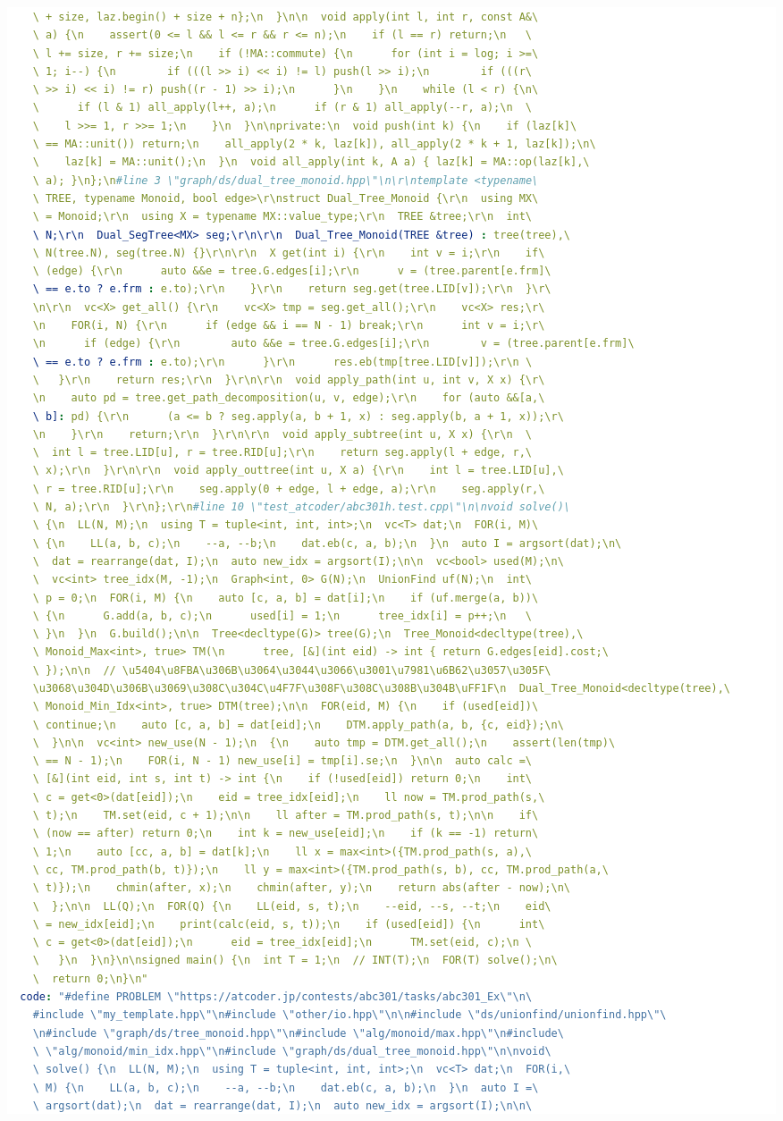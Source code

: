 ```yaml
    \ + size, laz.begin() + size + n};\n  }\n\n  void apply(int l, int r, const A&\
    \ a) {\n    assert(0 <= l && l <= r && r <= n);\n    if (l == r) return;\n   \
    \ l += size, r += size;\n    if (!MA::commute) {\n      for (int i = log; i >=\
    \ 1; i--) {\n        if (((l >> i) << i) != l) push(l >> i);\n        if (((r\
    \ >> i) << i) != r) push((r - 1) >> i);\n      }\n    }\n    while (l < r) {\n\
    \      if (l & 1) all_apply(l++, a);\n      if (r & 1) all_apply(--r, a);\n  \
    \    l >>= 1, r >>= 1;\n    }\n  }\n\nprivate:\n  void push(int k) {\n    if (laz[k]\
    \ == MA::unit()) return;\n    all_apply(2 * k, laz[k]), all_apply(2 * k + 1, laz[k]);\n\
    \    laz[k] = MA::unit();\n  }\n  void all_apply(int k, A a) { laz[k] = MA::op(laz[k],\
    \ a); }\n};\n#line 3 \"graph/ds/dual_tree_monoid.hpp\"\n\r\ntemplate <typename\
    \ TREE, typename Monoid, bool edge>\r\nstruct Dual_Tree_Monoid {\r\n  using MX\
    \ = Monoid;\r\n  using X = typename MX::value_type;\r\n  TREE &tree;\r\n  int\
    \ N;\r\n  Dual_SegTree<MX> seg;\r\n\r\n  Dual_Tree_Monoid(TREE &tree) : tree(tree),\
    \ N(tree.N), seg(tree.N) {}\r\n\r\n  X get(int i) {\r\n    int v = i;\r\n    if\
    \ (edge) {\r\n      auto &&e = tree.G.edges[i];\r\n      v = (tree.parent[e.frm]\
    \ == e.to ? e.frm : e.to);\r\n    }\r\n    return seg.get(tree.LID[v]);\r\n  }\r\
    \n\r\n  vc<X> get_all() {\r\n    vc<X> tmp = seg.get_all();\r\n    vc<X> res;\r\
    \n    FOR(i, N) {\r\n      if (edge && i == N - 1) break;\r\n      int v = i;\r\
    \n      if (edge) {\r\n        auto &&e = tree.G.edges[i];\r\n        v = (tree.parent[e.frm]\
    \ == e.to ? e.frm : e.to);\r\n      }\r\n      res.eb(tmp[tree.LID[v]]);\r\n \
    \   }\r\n    return res;\r\n  }\r\n\r\n  void apply_path(int u, int v, X x) {\r\
    \n    auto pd = tree.get_path_decomposition(u, v, edge);\r\n    for (auto &&[a,\
    \ b]: pd) {\r\n      (a <= b ? seg.apply(a, b + 1, x) : seg.apply(b, a + 1, x));\r\
    \n    }\r\n    return;\r\n  }\r\n\r\n  void apply_subtree(int u, X x) {\r\n  \
    \  int l = tree.LID[u], r = tree.RID[u];\r\n    return seg.apply(l + edge, r,\
    \ x);\r\n  }\r\n\r\n  void apply_outtree(int u, X a) {\r\n    int l = tree.LID[u],\
    \ r = tree.RID[u];\r\n    seg.apply(0 + edge, l + edge, a);\r\n    seg.apply(r,\
    \ N, a);\r\n  }\r\n};\r\n#line 10 \"test_atcoder/abc301h.test.cpp\"\n\nvoid solve()\
    \ {\n  LL(N, M);\n  using T = tuple<int, int, int>;\n  vc<T> dat;\n  FOR(i, M)\
    \ {\n    LL(a, b, c);\n    --a, --b;\n    dat.eb(c, a, b);\n  }\n  auto I = argsort(dat);\n\
    \  dat = rearrange(dat, I);\n  auto new_idx = argsort(I);\n\n  vc<bool> used(M);\n\
    \  vc<int> tree_idx(M, -1);\n  Graph<int, 0> G(N);\n  UnionFind uf(N);\n  int\
    \ p = 0;\n  FOR(i, M) {\n    auto [c, a, b] = dat[i];\n    if (uf.merge(a, b))\
    \ {\n      G.add(a, b, c);\n      used[i] = 1;\n      tree_idx[i] = p++;\n   \
    \ }\n  }\n  G.build();\n\n  Tree<decltype(G)> tree(G);\n  Tree_Monoid<decltype(tree),\
    \ Monoid_Max<int>, true> TM(\n      tree, [&](int eid) -> int { return G.edges[eid].cost;\
    \ });\n\n  // \u5404\u8FBA\u306B\u3064\u3044\u3066\u3001\u7981\u6B62\u3057\u305F\
    \u3068\u304D\u306B\u3069\u308C\u304C\u4F7F\u308F\u308C\u308B\u304B\uFF1F\n  Dual_Tree_Monoid<decltype(tree),\
    \ Monoid_Min_Idx<int>, true> DTM(tree);\n\n  FOR(eid, M) {\n    if (used[eid])\
    \ continue;\n    auto [c, a, b] = dat[eid];\n    DTM.apply_path(a, b, {c, eid});\n\
    \  }\n\n  vc<int> new_use(N - 1);\n  {\n    auto tmp = DTM.get_all();\n    assert(len(tmp)\
    \ == N - 1);\n    FOR(i, N - 1) new_use[i] = tmp[i].se;\n  }\n\n  auto calc =\
    \ [&](int eid, int s, int t) -> int {\n    if (!used[eid]) return 0;\n    int\
    \ c = get<0>(dat[eid]);\n    eid = tree_idx[eid];\n    ll now = TM.prod_path(s,\
    \ t);\n    TM.set(eid, c + 1);\n\n    ll after = TM.prod_path(s, t);\n\n    if\
    \ (now == after) return 0;\n    int k = new_use[eid];\n    if (k == -1) return\
    \ 1;\n    auto [cc, a, b] = dat[k];\n    ll x = max<int>({TM.prod_path(s, a),\
    \ cc, TM.prod_path(b, t)});\n    ll y = max<int>({TM.prod_path(s, b), cc, TM.prod_path(a,\
    \ t)});\n    chmin(after, x);\n    chmin(after, y);\n    return abs(after - now);\n\
    \  };\n\n  LL(Q);\n  FOR(Q) {\n    LL(eid, s, t);\n    --eid, --s, --t;\n    eid\
    \ = new_idx[eid];\n    print(calc(eid, s, t));\n    if (used[eid]) {\n      int\
    \ c = get<0>(dat[eid]);\n      eid = tree_idx[eid];\n      TM.set(eid, c);\n \
    \   }\n  }\n}\n\nsigned main() {\n  int T = 1;\n  // INT(T);\n  FOR(T) solve();\n\
    \  return 0;\n}\n"
  code: "#define PROBLEM \"https://atcoder.jp/contests/abc301/tasks/abc301_Ex\"\n\
    #include \"my_template.hpp\"\n#include \"other/io.hpp\"\n\n#include \"ds/unionfind/unionfind.hpp\"\
    \n#include \"graph/ds/tree_monoid.hpp\"\n#include \"alg/monoid/max.hpp\"\n#include\
    \ \"alg/monoid/min_idx.hpp\"\n#include \"graph/ds/dual_tree_monoid.hpp\"\n\nvoid\
    \ solve() {\n  LL(N, M);\n  using T = tuple<int, int, int>;\n  vc<T> dat;\n  FOR(i,\
    \ M) {\n    LL(a, b, c);\n    --a, --b;\n    dat.eb(c, a, b);\n  }\n  auto I =\
    \ argsort(dat);\n  dat = rearrange(dat, I);\n  auto new_idx = argsort(I);\n\n\
```